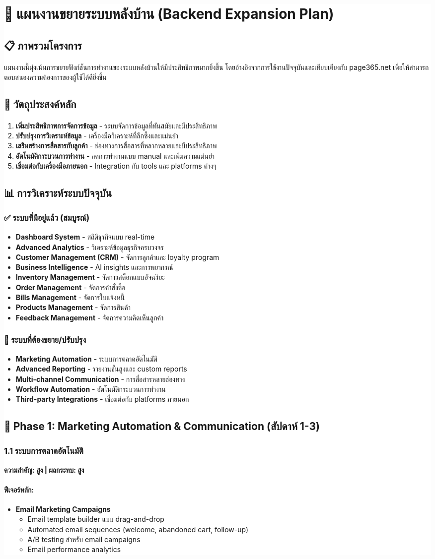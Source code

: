 # 🚀 แผนงานขยายระบบหลังบ้าน (Backend Expansion Plan)

## 📋 ภาพรวมโครงการ

แผนงานนี้มุ่งเน้นการขยายฟังก์ชันการทำงานของระบบหลังบ้านให้มีประสิทธิภาพมากยิ่งขึ้น โดยอ้างอิงจากการใช้งานปัจจุบันและเทียบเคียงกับ page365.net เพื่อให้สามารถตอบสนองความต้องการของผู้ใช้ได้ดียิ่งขึ้น

## 🎯 วัตถุประสงค์หลัก

1. **เพิ่มประสิทธิภาพการจัดการข้อมูล** - ระบบจัดการข้อมูลที่ทันสมัยและมีประสิทธิภาพ
2. **ปรับปรุงการวิเคราะห์ข้อมูล** - เครื่องมือวิเคราะห์ที่ลึกซึ้งและแม่นยำ
3. **เสริมสร้างการสื่อสารกับลูกค้า** - ช่องทางการสื่อสารที่หลากหลายและมีประสิทธิภาพ
4. **อัตโนมัติกระบวนการทำงาน** - ลดการทำงานแบบ manual และเพิ่มความแม่นยำ
5. **เชื่อมต่อกับเครื่องมือภายนอก** - Integration กับ tools และ platforms ต่างๆ

## 📊 การวิเคราะห์ระบบปัจจุบัน

### ✅ ระบบที่มีอยู่แล้ว (สมบูรณ์)
- **Dashboard System** - สถิติธุรกิจแบบ real-time
- **Advanced Analytics** - วิเคราะห์ข้อมูลธุรกิจครบวงจร
- **Customer Management (CRM)** - จัดการลูกค้าและ loyalty program
- **Business Intelligence** - AI insights และการพยากรณ์
- **Inventory Management** - จัดการสต็อกแบบอัจฉริยะ
- **Order Management** - จัดการคำสั่งซื้อ
- **Bills Management** - จัดการใบแจ้งหนี้
- **Products Management** - จัดการสินค้า
- **Feedback Management** - จัดการความคิดเห็นลูกค้า

### 🔄 ระบบที่ต้องขยาย/ปรับปรุง
- **Marketing Automation** - ระบบการตลาดอัตโนมัติ
- **Advanced Reporting** - รายงานขั้นสูงและ custom reports
- **Multi-channel Communication** - การสื่อสารหลายช่องทาง
- **Workflow Automation** - อัตโนมัติกระบวนการทำงาน
- **Third-party Integrations** - เชื่อมต่อกับ platforms ภายนอก

## 🎯 Phase 1: Marketing Automation & Communication (สัปดาห์ 1-3)

### 1.1 ระบบการตลาดอัตโนมัติ
**ความสำคัญ: สูง | ผลกระทบ: สูง**

#### ฟีเจอร์หลัก:
- **Email Marketing Campaigns**
  - Email template builder แบบ drag-and-drop
  - Automated email sequences (welcome, abandoned cart, follow-up)
  - A/B testing สำหรับ email campaigns
  - Email performance analytics
